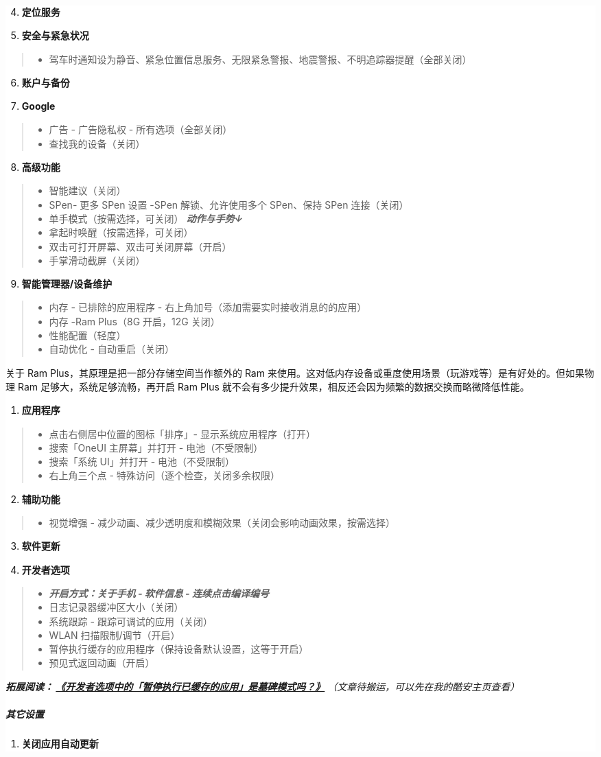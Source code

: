 4. **定位服务**

5. **安全与紧急状况**

  >   * 驾车时通知设为静音、紧急位置信息服务、无限紧急警报、地震警报、不明追踪器提醒（全部关闭）

6. **账户与备份**

7. **Google**

  >   * 广告 - 广告隐私权 - 所有选项（全部关闭）
  >   * 查找我的设备（关闭）

8. **高级功能**

  >   * 智能建议（关闭）
  >   * SPen- 更多 SPen 设置 -SPen 解锁、允许使用多个 SPen、保持 SPen 连接（关闭）
  >   * 单手模式（按需选择，可关闭）
  > _**动作与手势↓**_
  >   * 拿起时唤醒（按需选择，可关闭）
  >   * 双击可打开屏幕、双击可关闭屏幕（开启）
  >   * 手掌滑动截屏（关闭）

9. **智能管理器/设备维护**

  >   * 内存 - 已排除的应用程序 - 右上角加号（添加需要实时接收消息的的应用）
  >   * 内存 -Ram Plus（8G 开启，12G 关闭）
  >   * 性能配置（轻度）
  >   * 自动优化 - 自动重启（关闭）

关于 Ram Plus，其原理是把一部分存储空间当作额外的 Ram 来使用。这对低内存设备或重度使用场景（玩游戏等）是有好处的。但如果物理 Ram 足够大，系统足够流畅，再开启 Ram Plus 就不会有多少提升效果，相反还会因为频繁的数据交换而略微降低性能。

1. **应用程序**

  >   * 点击右侧居中位置的图标「排序」- 显示系统应用程序（打开）
  >   * 搜索「OneUI 主屏幕」并打开 - 电池（不受限制）
  >   * 搜索「系统 UI」并打开 - 电池（不受限制）
  >   * 右上角三个点 - 特殊访问（逐个检查，关闭多余权限）

2. **辅助功能**

  >   * 视觉增强 - 减少动画、减少透明度和模糊效果（关闭会影响动画效果，按需选择）

3. **软件更新**

4. **开发者选项**

  >   * _**开启方式：关于手机 - 软件信息 - 连续点击编译编号**_
  >   * 日志记录器缓冲区大小（关闭）
  >   * 系统跟踪 - 跟踪可调试的应用（关闭）
  >   * WLAN 扫描限制/调节（开启）
  >   * 暂停执行缓存的应用程序（保持设备默认设置，这等于开启）
  >   * 预见式返回动画（开启）

_**拓展阅读： [《开发者选项中的「暂停执行已缓存的应用」是墓碑模式吗？》](https://radishzz.cc/404page/)**_ _（文章待搬运，可以先在我的酷安主页查看）_

##### [](\#其它设置) 其它设置

1. **关闭应用自动更新**
